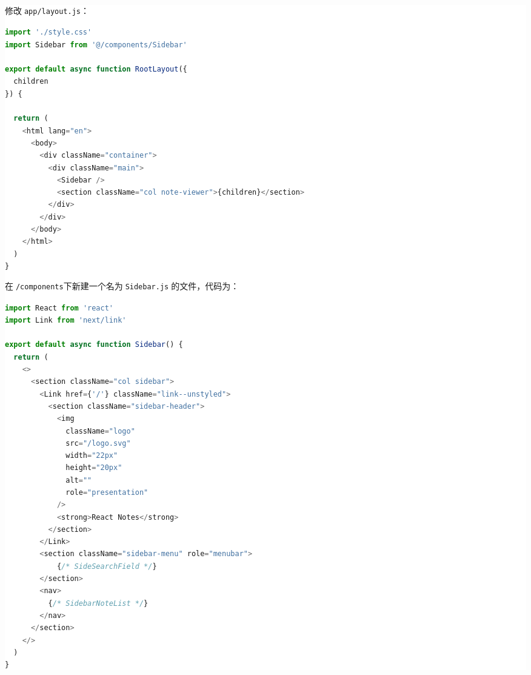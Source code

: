 修改 `app/layout.js`：

```javascript
import './style.css'
import Sidebar from '@/components/Sidebar'

export default async function RootLayout({
  children
}) {

  return (
    <html lang="en">
      <body>
        <div className="container">
          <div className="main">
            <Sidebar />
            <section className="col note-viewer">{children}</section>
          </div>
        </div>
      </body>
    </html>
  )
}

```

在 `/components`下新建一个名为 `Sidebar.js` 的文件，代码为：

```javascript
import React from 'react'
import Link from 'next/link'

export default async function Sidebar() {
  return (
    <>
      <section className="col sidebar">
        <Link href={'/'} className="link--unstyled">
          <section className="sidebar-header">
            <img
              className="logo"
              src="/logo.svg"
              width="22px"
              height="20px"
              alt=""
              role="presentation"
            />
            <strong>React Notes</strong>
          </section>
        </Link>
        <section className="sidebar-menu" role="menubar">
            {/* SideSearchField */}
        </section>
        <nav>
          {/* SidebarNoteList */}
        </nav>
      </section>
    </>
  )
}
```
